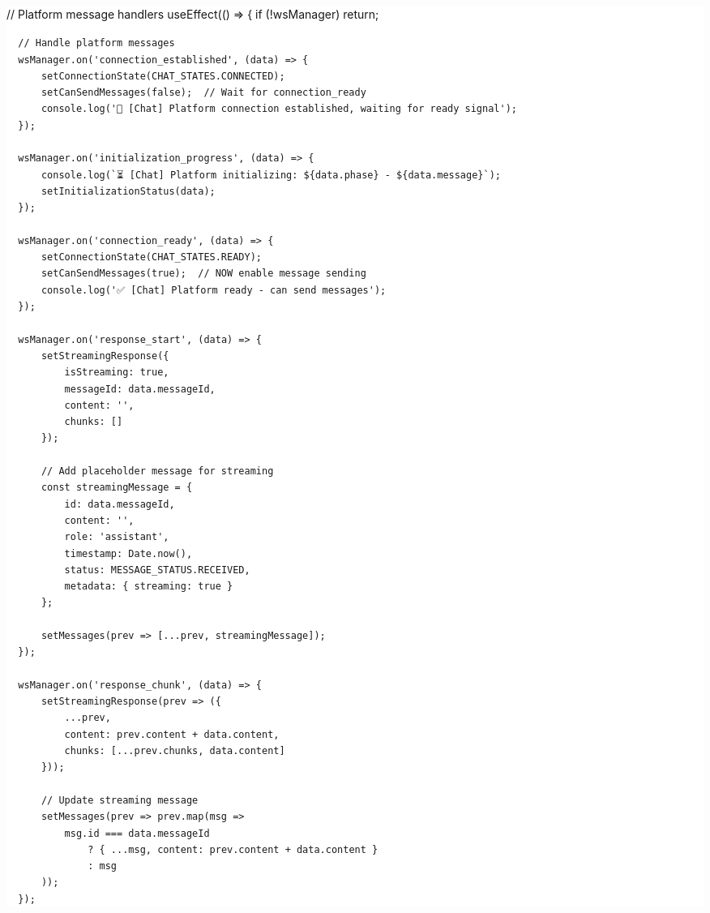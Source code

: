   // Platform message handlers
  useEffect(() => {
      if (!wsManager) return;

      // Handle platform messages
      wsManager.on('connection_established', (data) => {
          setConnectionState(CHAT_STATES.CONNECTED);
          setCanSendMessages(false);  // Wait for connection_ready
          console.log('🔗 [Chat] Platform connection established, waiting for ready signal');
      });

      wsManager.on('initialization_progress', (data) => {
          console.log(`⏳ [Chat] Platform initializing: ${data.phase} - ${data.message}`);
          setInitializationStatus(data);
      });

      wsManager.on('connection_ready', (data) => {
          setConnectionState(CHAT_STATES.READY);
          setCanSendMessages(true);  // NOW enable message sending
          console.log('✅ [Chat] Platform ready - can send messages');
      });

      wsManager.on('response_start', (data) => {
          setStreamingResponse({
              isStreaming: true,
              messageId: data.messageId,
              content: '',
              chunks: []
          });

          // Add placeholder message for streaming
          const streamingMessage = {
              id: data.messageId,
              content: '',
              role: 'assistant',
              timestamp: Date.now(),
              status: MESSAGE_STATUS.RECEIVED,
              metadata: { streaming: true }
          };

          setMessages(prev => [...prev, streamingMessage]);
      });

      wsManager.on('response_chunk', (data) => {
          setStreamingResponse(prev => ({
              ...prev,
              content: prev.content + data.content,
              chunks: [...prev.chunks, data.content]
          }));

          // Update streaming message
          setMessages(prev => prev.map(msg =>
              msg.id === data.messageId
                  ? { ...msg, content: prev.content + data.content }
                  : msg
          ));
      });
